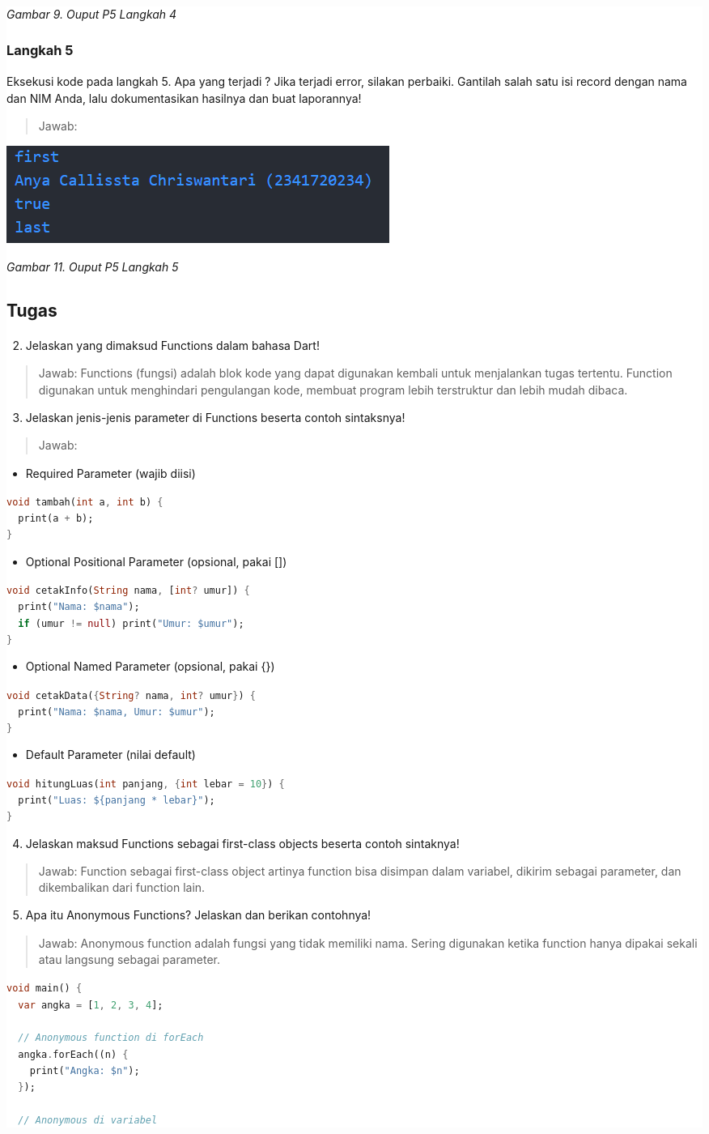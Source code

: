 _Gambar 9. Ouput P5 Langkah 4_

### Langkah 5
Eksekusi kode pada langkah 5. Apa yang terjadi ? Jika terjadi error, silakan perbaiki. Gantilah salah satu isi record dengan nama dan NIM Anda, lalu dokumentasikan hasilnya dan buat laporannya!
> Jawab: 

![Output Langkah 5](img/P5_L5.png)

_Gambar 11. Ouput P5 Langkah 5_

## Tugas
2. Jelaskan yang dimaksud Functions dalam bahasa Dart!
> Jawab: Functions (fungsi) adalah blok kode yang dapat digunakan kembali untuk menjalankan tugas tertentu. Function digunakan untuk menghindari pengulangan kode, membuat program lebih terstruktur dan lebih mudah dibaca.
3. Jelaskan jenis-jenis parameter di Functions beserta contoh sintaksnya!
> Jawab: 
* Required Parameter (wajib diisi)
```dart
void tambah(int a, int b) {
  print(a + b);
}
```
* Optional Positional Parameter (opsional, pakai [])
```dart
void cetakInfo(String nama, [int? umur]) {
  print("Nama: $nama");
  if (umur != null) print("Umur: $umur");
}
```
* Optional Named Parameter (opsional, pakai {})
```dart
void cetakData({String? nama, int? umur}) {
  print("Nama: $nama, Umur: $umur");
}
```
* Default Parameter (nilai default)
```dart
void hitungLuas(int panjang, {int lebar = 10}) {
  print("Luas: ${panjang * lebar}");
}
```
4. Jelaskan maksud Functions sebagai first-class objects beserta contoh sintaknya!
> Jawab: Function sebagai first-class object artinya function bisa disimpan dalam variabel, dikirim sebagai parameter, dan dikembalikan dari function lain.
5. Apa itu Anonymous Functions? Jelaskan dan berikan contohnya!
> Jawab: Anonymous function adalah fungsi yang tidak memiliki nama. Sering digunakan ketika function hanya dipakai sekali atau langsung sebagai parameter.
```dart
void main() {
  var angka = [1, 2, 3, 4];

  // Anonymous function di forEach
  angka.forEach((n) {
    print("Angka: $n");
  });

  // Anonymous di variabel
```